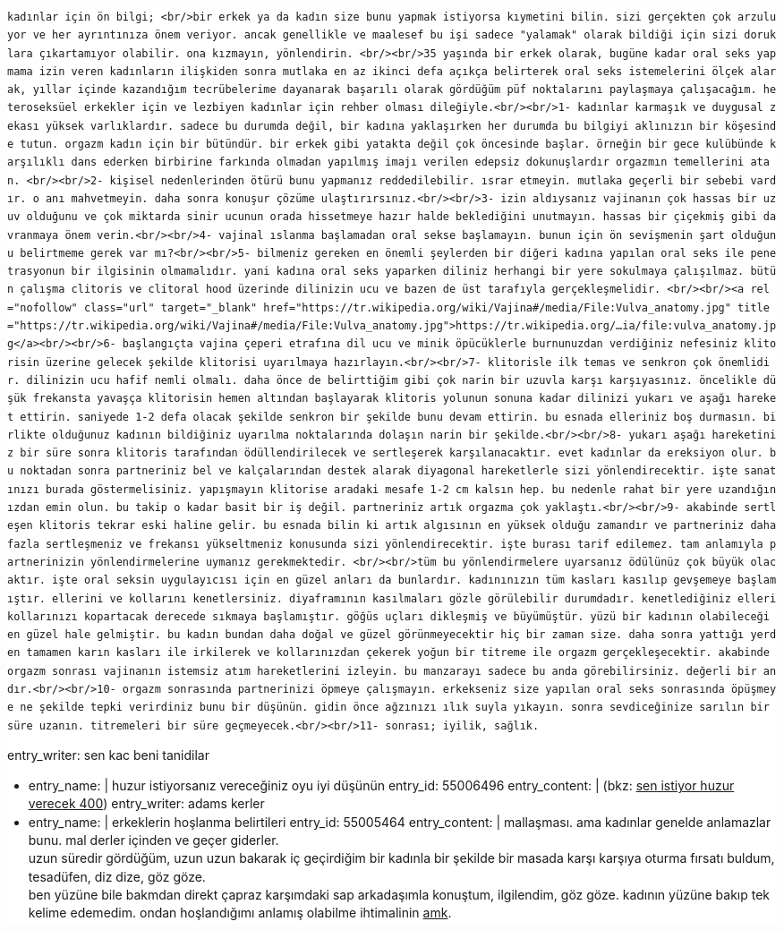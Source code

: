     kadınlar için ön bilgi; <br/>bir erkek ya da kadın size bunu yapmak istiyorsa kıymetini bilin. sizi gerçekten çok arzuluyor ve her ayrıntınıza önem veriyor. ancak genellikle ve maalesef bu işi sadece "yalamak" olarak bildiği için sizi doruklara çıkartamıyor olabilir. ona kızmayın, yönlendirin. <br/><br/>35 yaşında bir erkek olarak, bugüne kadar oral seks yapmama izin veren kadınların ilişkiden sonra mutlaka en az ikinci defa açıkça belirterek oral seks istemelerini ölçek alarak, yıllar içinde kazandığım tecrübelerime dayanarak başarılı olarak gördüğüm püf noktalarını paylaşmaya çalışacağım. heteroseksüel erkekler için ve lezbiyen kadınlar için rehber olması dileğiyle.<br/><br/>1- kadınlar karmaşık ve duygusal zekası yüksek varlıklardır. sadece bu durumda değil, bir kadına yaklaşırken her durumda bu bilgiyi aklınızın bir köşesinde tutun. orgazm kadın için bir bütündür. bir erkek gibi yatakta değil çok öncesinde başlar. örneğin bir gece kulübünde karşılıklı dans ederken birbirine farkında olmadan yapılmış imajı verilen edepsiz dokunuşlardır orgazmın temellerini atan. <br/><br/>2- kişisel nedenlerinden ötürü bunu yapmanız reddedilebilir. ısrar etmeyin. mutlaka geçerli bir sebebi vardır. o anı mahvetmeyin. daha sonra konuşur çözüme ulaştırırsınız.<br/><br/>3- izin aldıysanız vajinanın çok hassas bir uzuv olduğunu ve çok miktarda sinir ucunun orada hissetmeye hazır halde beklediğini unutmayın. hassas bir çiçekmiş gibi davranmaya önem verin.<br/><br/>4- vajinal ıslanma başlamadan oral sekse başlamayın. bunun için ön sevişmenin şart olduğunu belirtmeme gerek var mı?<br/><br/>5- bilmeniz gereken en önemli şeylerden bir diğeri kadına yapılan oral seks ile penetrasyonun bir ilgisinin olmamalıdır. yani kadına oral seks yaparken diliniz herhangi bir yere sokulmaya çalışılmaz. bütün çalışma clitoris ve clitoral hood üzerinde dilinizin ucu ve bazen de üst tarafıyla gerçekleşmelidir. <br/><br/><a rel="nofollow" class="url" target="_blank" href="https://tr.wikipedia.org/wiki/Vajina#/media/File:Vulva_anatomy.jpg" title="https://tr.wikipedia.org/wiki/Vajina#/media/File:Vulva_anatomy.jpg">https://tr.wikipedia.org/…ia/file:vulva_anatomy.jpg</a><br/><br/>6- başlangıçta vajina çeperi etrafına dil ucu ve minik öpücüklerle burnunuzdan verdiğiniz nefesiniz klitorisin üzerine gelecek şekilde klitorisi uyarılmaya hazırlayın.<br/><br/>7- klitorisle ilk temas ve senkron çok önemlidir. dilinizin ucu hafif nemli olmalı. daha önce de belirttiğim gibi çok narin bir uzuvla karşı karşıyasınız. öncelikle düşük frekansta yavaşça klitorisin hemen altından başlayarak klitoris yolunun sonuna kadar dilinizi yukarı ve aşağı hareket ettirin. saniyede 1-2 defa olacak şekilde senkron bir şekilde bunu devam ettirin. bu esnada elleriniz boş durmasın. birlikte olduğunuz kadının bildiğiniz uyarılma noktalarında dolaşın narin bir şekilde.<br/><br/>8- yukarı aşağı hareketiniz bir süre sonra klitoris tarafından ödüllendirilecek ve sertleşerek karşılanacaktır. evet kadınlar da ereksiyon olur. bu noktadan sonra partneriniz bel ve kalçalarından destek alarak diyagonal hareketlerle sizi yönlendirecektir. işte sanatınızı burada göstermelisiniz. yapışmayın klitorise aradaki mesafe 1-2 cm kalsın hep. bu nedenle rahat bir yere uzandığınızdan emin olun. bu takip o kadar basit bir iş değil. partneriniz artık orgazma çok yaklaştı.<br/><br/>9- akabinde sertleşen klitoris tekrar eski haline gelir. bu esnada bilin ki artık algısının en yüksek olduğu zamandır ve partneriniz daha fazla sertleşmeniz ve frekansı yükseltmeniz konusunda sizi yönlendirecektir. işte burası tarif edilemez. tam anlamıyla partnerinizin yönlendirmelerine uymanız gerekmektedir. <br/><br/>tüm bu yönlendirmelere uyarsanız ödülünüz çok büyük olacaktır. işte oral seksin uygulayıcısı için en güzel anları da bunlardır. kadınınızın tüm kasları kasılıp gevşemeye başlamıştır. ellerini ve kollarını kenetlersiniz. diyaframının kasılmaları gözle görülebilir durumdadır. kenetlediğiniz elleri kollarınızı kopartacak derecede sıkmaya başlamıştır. göğüs uçları dikleşmiş ve büyümüştür. yüzü bir kadının olabileceği en güzel hale gelmiştir. bu kadın bundan daha doğal ve güzel görünmeyecektir hiç bir zaman size. daha sonra yattığı yerden tamamen karın kasları ile irkilerek ve kollarınızdan çekerek yoğun bir titreme ile orgazm gerçekleşecektir. akabinde orgazm sonrası vajinanın istemsiz atım hareketlerini izleyin. bu manzarayı sadece bu anda görebilirsiniz. değerli bir andır.<br/><br/>10- orgazm sonrasında partnerinizi öpmeye çalışmayın. erkekseniz size yapılan oral seks sonrasında öpüşmeye ne şekilde tepki verirdiniz bunu bir düşünün. gidin önce ağzınızı ılık suyla yıkayın. sonra sevdiceğinize sarılın bir süre uzanın. titremeleri bir süre geçmeyecek.<br/><br/>11- sonrası; iyilik, sağlık.
  entry_writer: sen kac beni tanidilar
- entry_name: |
    huzur istiyorsanız vereceğiniz oyu iyi düşünün
  entry_id: 55006496
  entry_content: |
    (bkz: <a class="b" href="/?q=sen+istiyor+huzur+verecek+400">sen istiyor huzur verecek 400</a>)
  entry_writer: adams kerler
- entry_name: |
    erkeklerin hoşlanma belirtileri
  entry_id: 55005464
  entry_content: |
    mallaşması. ama kadınlar genelde anlamazlar bunu. mal derler içinden ve geçer giderler.<br/>uzun süredir gördüğüm, uzun uzun bakarak iç geçirdiğim bir kadınla bir şekilde bir masada karşı karşıya oturma fırsatı buldum, tesadüfen, diz dize, göz göze. <br/>ben yüzüne bile bakmdan direkt çapraz karşımdaki sap arkadaşımla konuştum, ilgilendim, göz göze. kadının yüzüne bakıp tek kelime edemedim. ondan hoşlandığımı anlamış olabilme ihtimalinin <a class="b" href="/?q=amk">amk</a>.